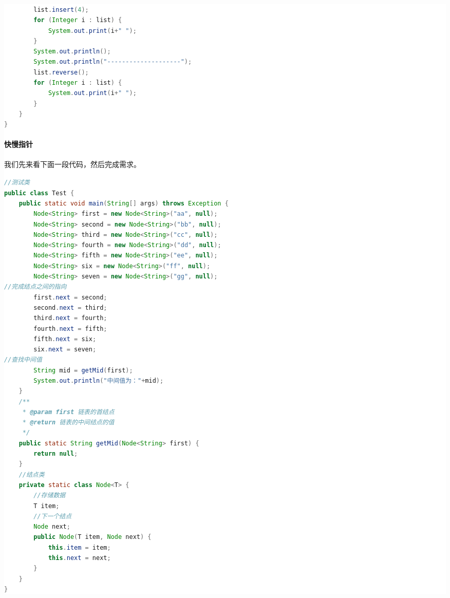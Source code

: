 ```java
        list.insert(4);
        for (Integer i : list) {
            System.out.print(i+" ");
        }
        System.out.println();
        System.out.println("--------------------");
        list.reverse();
        for (Integer i : list) {
            System.out.print(i+" ");
        }
    }
}
```

#### 快慢指针

我们先来看下面一段代码，然后完成需求。

```java
//测试类
public class Test {
    public static void main(String[] args) throws Exception {
        Node<String> first = new Node<String>("aa", null);
        Node<String> second = new Node<String>("bb", null);
        Node<String> third = new Node<String>("cc", null);
        Node<String> fourth = new Node<String>("dd", null);
        Node<String> fifth = new Node<String>("ee", null);
        Node<String> six = new Node<String>("ff", null);
        Node<String> seven = new Node<String>("gg", null);
//完成结点之间的指向
        first.next = second;
        second.next = third;
        third.next = fourth;
        fourth.next = fifth;
        fifth.next = six;
        six.next = seven;
//查找中间值
        String mid = getMid(first);
        System.out.println("中间值为："+mid);
    }
    /**
     * @param first 链表的首结点
     * @return 链表的中间结点的值
     */
    public static String getMid(Node<String> first) {
        return null;
    }
    //结点类
    private static class Node<T> {
        //存储数据
        T item;
        //下一个结点
        Node next;
        public Node(T item, Node next) {
            this.item = item;
            this.next = next;
        }
    }
}
```
